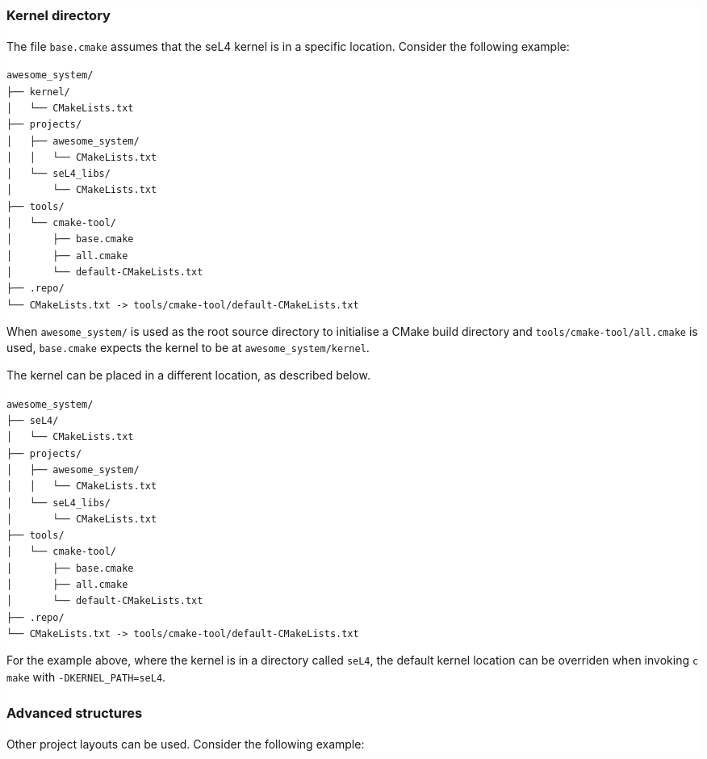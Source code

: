 
### Kernel directory

The file `base.cmake` assumes that the seL4 kernel is in a specific location. Consider the following example:

```none
awesome_system/
├── kernel/
│   └── CMakeLists.txt
├── projects/
│   ├── awesome_system/
│   │   └── CMakeLists.txt
│   └── seL4_libs/
│       └── CMakeLists.txt
├── tools/
│   └── cmake-tool/
│       ├── base.cmake
│       ├── all.cmake
│       └── default-CMakeLists.txt
├── .repo/
└── CMakeLists.txt -> tools/cmake-tool/default-CMakeLists.txt
```

When `awesome_system/` is used as the root source directory to initialise a CMake build directory
and  `tools/cmake-tool/all.cmake` is used, `base.cmake` expects the kernel to be at
`awesome_system/kernel`.

The kernel can be placed in a different location, as described below.

```none
awesome_system/
├── seL4/
│   └── CMakeLists.txt
├── projects/
│   ├── awesome_system/
│   │   └── CMakeLists.txt
│   └── seL4_libs/
│       └── CMakeLists.txt
├── tools/
│   └── cmake-tool/
│       ├── base.cmake
│       ├── all.cmake
│       └── default-CMakeLists.txt
├── .repo/
└── CMakeLists.txt -> tools/cmake-tool/default-CMakeLists.txt
```

For the example above, where the kernel is in a directory called `seL4`, the default kernel location can be overriden when invoking `cmake` with `-DKERNEL_PATH=seL4`.

### Advanced structures

Other project layouts can be used. Consider the following example:
